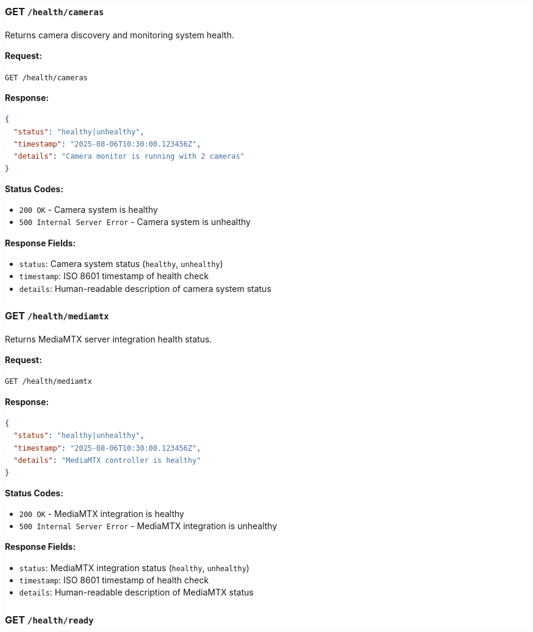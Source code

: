 ### GET `/health/cameras`

Returns camera discovery and monitoring system health.

**Request:**
```http
GET /health/cameras
```

**Response:**
```json
{
  "status": "healthy|unhealthy",
  "timestamp": "2025-08-06T10:30:00.123456Z",
  "details": "Camera monitor is running with 2 cameras"
}
```

**Status Codes:**
- `200 OK` - Camera system is healthy
- `500 Internal Server Error` - Camera system is unhealthy

**Response Fields:**
- `status`: Camera system status (`healthy`, `unhealthy`)
- `timestamp`: ISO 8601 timestamp of health check
- `details`: Human-readable description of camera system status

### GET `/health/mediamtx`

Returns MediaMTX server integration health status.

**Request:**
```http
GET /health/mediamtx
```

**Response:**
```json
{
  "status": "healthy|unhealthy",
  "timestamp": "2025-08-06T10:30:00.123456Z",
  "details": "MediaMTX controller is healthy"
}
```

**Status Codes:**
- `200 OK` - MediaMTX integration is healthy
- `500 Internal Server Error` - MediaMTX integration is unhealthy

**Response Fields:**
- `status`: MediaMTX integration status (`healthy`, `unhealthy`)
- `timestamp`: ISO 8601 timestamp of health check
- `details`: Human-readable description of MediaMTX status

### GET `/health/ready`
